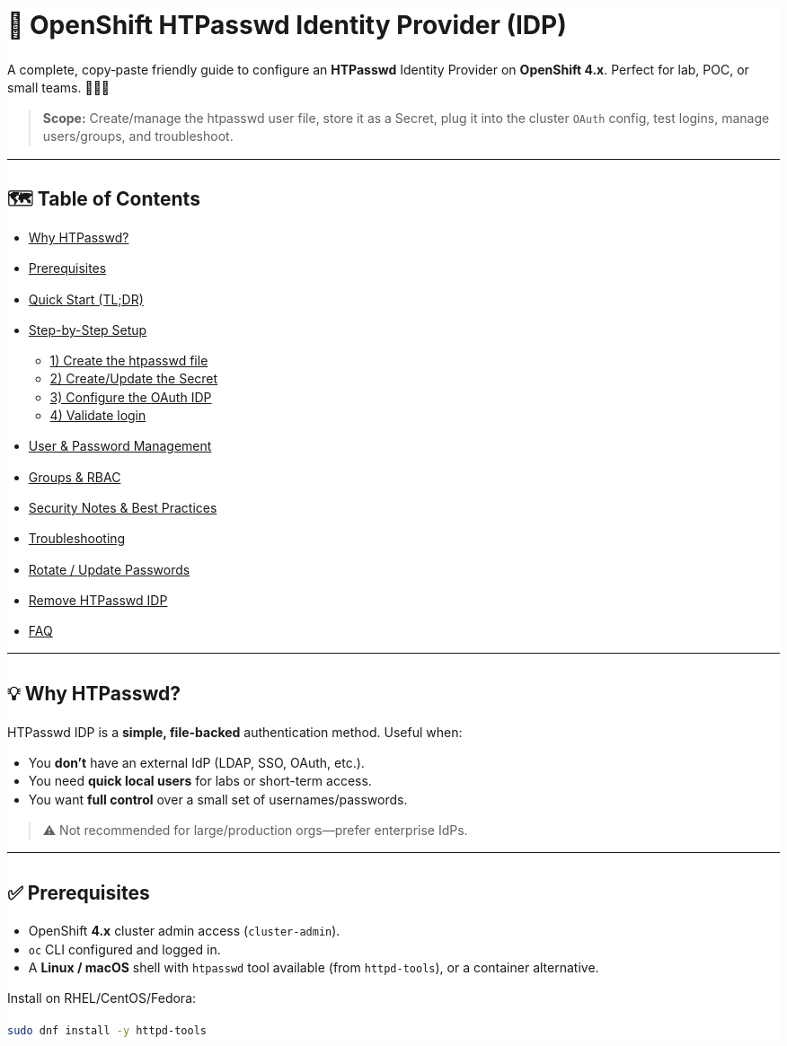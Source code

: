 # 🔐 OpenShift HTPasswd Identity Provider (IDP)

A complete, copy‑paste friendly guide to configure an **HTPasswd** Identity Provider on **OpenShift 4.x**. Perfect for lab, POC, or small teams. 🧑‍💻✨

> **Scope:** Create/manage the htpasswd user file, store it as a Secret, plug it into the cluster `OAuth` config, test logins, manage users/groups, and troubleshoot.

---

## 🗺️ Table of Contents

* [Why HTPasswd?](#-why-htpasswd)
* [Prerequisites](#-prerequisites)
* [Quick Start (TL;DR)](#-quick-start-tldr)
* [Step-by-Step Setup](#-step-by-step-setup)

  * [1) Create the htpasswd file](#1-create-the-htpasswd-file)
  * [2) Create/Update the Secret](#2-createupdate-the-secret)
  * [3) Configure the OAuth IDP](#3-configure-the-oauth-idp)
  * [4) Validate login](#4-validate-login)
* [User & Password Management](#-user--password-management)
* [Groups & RBAC](#-groups--rbac)
* [Security Notes & Best Practices](#-security-notes--best-practices)
* [Troubleshooting](#-troubleshooting)
* [Rotate / Update Passwords](#-rotate--update-passwords)
* [Remove HTPasswd IDP](#-remove-htpasswd-idp)
* [FAQ](#-faq)

---

## 💡 Why HTPasswd?

HTPasswd IDP is a **simple, file-backed** authentication method. Useful when:

* You **don’t** have an external IdP (LDAP, SSO, OAuth, etc.).
* You need **quick local users** for labs or short-term access.
* You want **full control** over a small set of usernames/passwords.

> ⚠️ Not recommended for large/production orgs—prefer enterprise IdPs.

---

## ✅ Prerequisites

* OpenShift **4.x** cluster admin access (`cluster-admin`).
* `oc` CLI configured and logged in.
* A **Linux / macOS** shell with `htpasswd` tool available (from `httpd-tools`), or a container alternative.

Install on RHEL/CentOS/Fedora:

```bash
sudo dnf install -y httpd-tools
```
